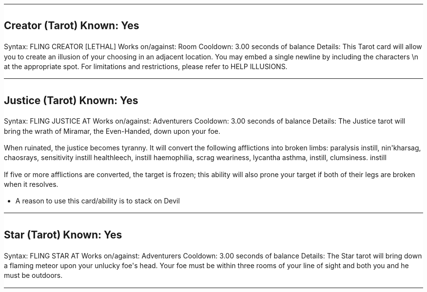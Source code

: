 
-------------------------------------------------------------------------------


Creator (Tarot)                               Known: Yes
-------------------------------------------------------------------------------
Syntax:            FLING CREATOR <direction> [LETHAL] <illusion text>
Works on/against:  Room
Cooldown:          3.00 seconds of balance
Details:
This Tarot card will allow you to create an illusion of your choosing in an adjacent location. You may embed a single newline by including the characters \n at the appropriate spot. For limitations and restrictions, please refer to HELP ILLUSIONS.

-------------------------------------------------------------------------------


Justice (Tarot)                               Known: Yes
-------------------------------------------------------------------------------
Syntax:            FLING JUSTICE AT <target>
Works on/against:  Adventurers
Cooldown:          3.00 seconds of balance
Details:
The Justice tarot will bring the wrath of Miramar, the Even-Handed, down upon your foe.

When ruinated, the justice becomes tyranny. It will convert the following afflictions into broken limbs: 
    paralysis       instill, nin'kharsag, chaosrays, 
    sensitivity     instill
    healthleech,    instill
    haemophilia,    scrag
    weariness,      lycantha
    asthma,         instill, 
    clumsiness.     instill

If five or more afflictions are converted, the target is frozen; this ability will also prone your target if both of their legs are broken when it resolves.

- A reason to use this card/ability is to stack on Devil

-------------------------------------------------------------------------------


Star (Tarot)                                  Known: Yes
-------------------------------------------------------------------------------
Syntax:            FLING STAR AT <target>
Works on/against:  Adventurers
Cooldown:          3.00 seconds of balance
Details:
The Star tarot will bring down a flaming meteor upon your unlucky foe's
head. Your foe must be within three rooms of your line of sight and both
you and he must be outdoors.

-------------------------------------------------------------------------------

